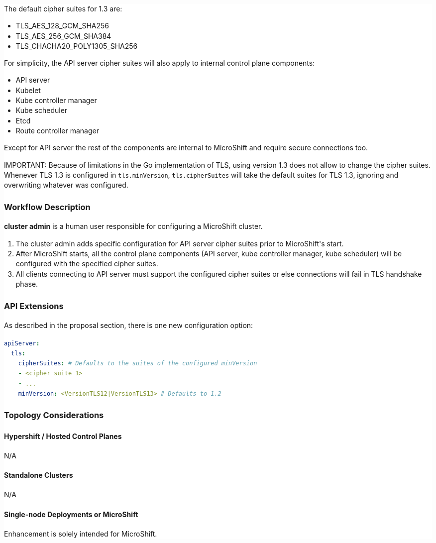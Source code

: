 The default cipher suites for 1.3 are:
* TLS_AES_128_GCM_SHA256
* TLS_AES_256_GCM_SHA384
* TLS_CHACHA20_POLY1305_SHA256

For simplicity, the API server cipher suites will also apply to internal
control plane components:
* API server
* Kubelet
* Kube controller manager
* Kube scheduler
* Etcd
* Route controller manager

Except for API server the rest of the components are internal to MicroShift
and require secure connections too.

IMPORTANT: Because of limitations in the Go implementation of TLS, using
version 1.3 does not allow to change the cipher suites. Whenever TLS 1.3 is
configured in `tls.minVersion`, `tls.cipherSuites` will take the default suites
for TLS 1.3, ignoring and overwriting whatever was configured.

### Workflow Description
**cluster admin** is a human user responsible for configuring a MicroShift
cluster.

1. The cluster admin adds specific configuration for API server cipher suites
   prior to MicroShift's start.
2. After MicroShift starts, all the control plane components (API server, kube
   controller manager, kube scheduler) will be configured with the specified
   cipher suites.
3. All clients connecting to API server must support the configured cipher
   suites or else connections will fail in TLS handshake phase.

### API Extensions
As described in the proposal section, there is one new configuration option:
```yaml
apiServer:
  tls:
    cipherSuites: # Defaults to the suites of the configured minVersion
    - <cipher suite 1>
    - ...
    minVersion: <VersionTLS12|VersionTLS13> # Defaults to 1.2
```

### Topology Considerations
#### Hypershift / Hosted Control Planes
N/A

#### Standalone Clusters
N/A

#### Single-node Deployments or MicroShift
Enhancement is solely intended for MicroShift.
